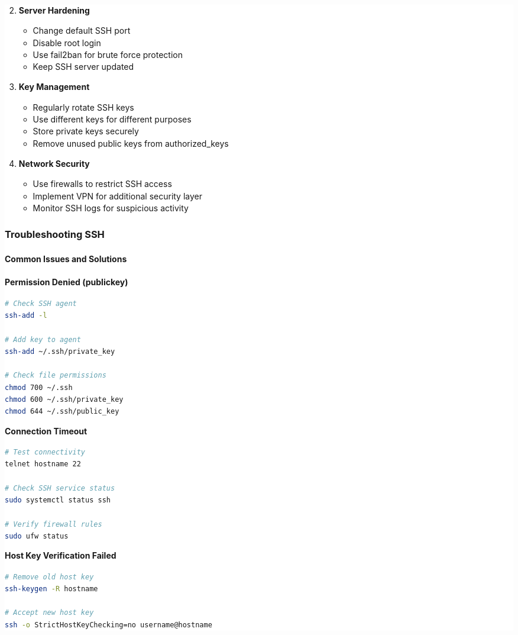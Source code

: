 2. **Server Hardening**
   - Change default SSH port
   - Disable root login
   - Use fail2ban for brute force protection
   - Keep SSH server updated

3. **Key Management**
   - Regularly rotate SSH keys
   - Use different keys for different purposes
   - Store private keys securely
   - Remove unused public keys from authorized_keys

4. **Network Security**
   - Use firewalls to restrict SSH access
   - Implement VPN for additional security layer
   - Monitor SSH logs for suspicious activity

### Troubleshooting SSH

#### Common Issues and Solutions

**Permission Denied (publickey)**
```bash
# Check SSH agent
ssh-add -l

# Add key to agent
ssh-add ~/.ssh/private_key

# Check file permissions
chmod 700 ~/.ssh
chmod 600 ~/.ssh/private_key
chmod 644 ~/.ssh/public_key
```

**Connection Timeout**
```bash
# Test connectivity
telnet hostname 22

# Check SSH service status
sudo systemctl status ssh

# Verify firewall rules
sudo ufw status
```

**Host Key Verification Failed**
```bash
# Remove old host key
ssh-keygen -R hostname

# Accept new host key
ssh -o StrictHostKeyChecking=no username@hostname
```
